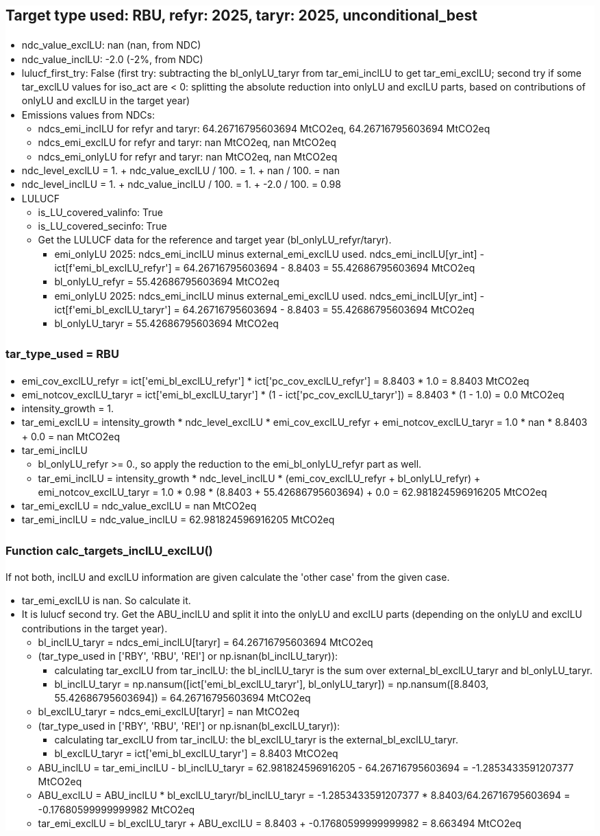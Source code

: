 

## Target type used: RBU, refyr: 2025, taryr: 2025, unconditional_best
- ndc_value_exclLU: nan (nan, from NDC)
- ndc_value_inclLU: -2.0 (-2%, from NDC)
- lulucf_first_try: False
(first try: subtracting the bl_onlyLU_taryr from tar_emi_inclLU to get tar_emi_exclLU;
second try if some tar_exclLU values for iso_act are < 0: splitting the absolute reduction into onlyLU and exclLU parts, based on contributions of onlyLU and exclLU in the target year)
- Emissions values from NDCs:
  - ndcs_emi_inclLU for refyr and taryr: 64.26716795603694 MtCO2eq, 64.26716795603694 MtCO2eq
  - ndcs_emi_exclLU for refyr and taryr: nan MtCO2eq, nan MtCO2eq
  - ndcs_emi_onlyLU for refyr and taryr: nan MtCO2eq, nan MtCO2eq
- ndc_level_exclLU = 1. + ndc_value_exclLU / 100. = 1. + nan / 100. = nan
- ndc_level_inclLU = 1. + ndc_value_inclLU / 100. = 1. + -2.0 / 100. = 0.98
- LULUCF
  - is_LU_covered_valinfo: True
  - is_LU_covered_secinfo: True
  - Get the LULUCF data for the reference and target year (bl_onlyLU_refyr/taryr).
    - emi_onlyLU 2025: ndcs_emi_inclLU minus external_emi_exclLU used. ndcs_emi_inclLU[yr_int] - ict[f'emi_bl_exclLU_refyr'] = 64.26716795603694 - 8.8403 = 55.42686795603694 MtCO2eq
    - bl_onlyLU_refyr = 55.42686795603694 MtCO2eq
    - emi_onlyLU 2025: ndcs_emi_inclLU minus external_emi_exclLU used. ndcs_emi_inclLU[yr_int] - ict[f'emi_bl_exclLU_taryr'] = 64.26716795603694 - 8.8403 = 55.42686795603694 MtCO2eq
    - bl_onlyLU_taryr = 55.42686795603694 MtCO2eq
### tar_type_used = RBU
- emi_cov_exclLU_refyr = ict['emi_bl_exclLU_refyr'] * ict['pc_cov_exclLU_refyr'] = 8.8403 * 1.0 = 8.8403 MtCO2eq
- emi_notcov_exclLU_taryr = ict['emi_bl_exclLU_taryr'] * (1 - ict['pc_cov_exclLU_taryr']) = 8.8403 * (1 - 1.0) = 0.0 MtCO2eq
- intensity_growth = 1.
- tar_emi_exclLU = intensity_growth * ndc_level_exclLU * emi_cov_exclLU_refyr + emi_notcov_exclLU_taryr = 1.0 * nan * 8.8403 + 0.0 = nan MtCO2eq
- tar_emi_inclLU
  - bl_onlyLU_refyr >= 0., so apply the reduction to the emi_bl_onlyLU_refyr part as well.
  - tar_emi_inclLU = intensity_growth * ndc_level_inclLU * (emi_cov_exclLU_refyr + bl_onlyLU_refyr) + emi_notcov_exclLU_taryr = 1.0 * 0.98 * (8.8403 + 55.42686795603694) + 0.0 = 62.981824596916205 MtCO2eq
- tar_emi_exclLU = ndc_value_exclLU = nan MtCO2eq
- tar_emi_inclLU = ndc_value_inclLU = 62.981824596916205 MtCO2eq
### Function calc_targets_inclLU_exclLU()
If not both, inclLU and exclLU information are given calculate the 'other case' from the given case.
- tar_emi_exclLU is nan. So calculate it.
- It is lulucf second try. Get the ABU_inclLU and split it into the onlyLU and exclLU parts (depending on the onlyLU and exclLU contributions in the target year).
  - bl_inclLU_taryr = ndcs_emi_inclLU[taryr] = 64.26716795603694 MtCO2eq
  - (tar_type_used in ['RBY', 'RBU', 'REI'] or np.isnan(bl_inclLU_taryr)):
    - calculating tar_exclLU from tar_inclLU: the bl_inclLU_taryr is the sum over external_bl_exclLU_taryr and bl_onlyLU_taryr.
    - bl_inclLU_taryr = np.nansum([ict['emi_bl_exclLU_taryr'], bl_onlyLU_taryr]) = np.nansum([8.8403, 55.42686795603694]) = 64.26716795603694 MtCO2eq
  - bl_exclLU_taryr = ndcs_emi_exclLU[taryr] = nan MtCO2eq
  - (tar_type_used in ['RBY', 'RBU', 'REI'] or np.isnan(bl_exclLU_taryr)):
    - calculating tar_exclLU from tar_inclLU: the bl_exclLU_taryr is the external_bl_exclLU_taryr.
    - bl_exclLU_taryr = ict['emi_bl_exclLU_taryr'] = 8.8403 MtCO2eq
  - ABU_inclLU = tar_emi_inclLU - bl_inclLU_taryr = 62.981824596916205 - 64.26716795603694 = -1.2853433591207377 MtCO2eq
  - ABU_exclLU = ABU_inclLU * bl_exclLU_taryr/bl_inclLU_taryr = -1.2853433591207377 * 8.8403/64.26716795603694 = -0.17680599999999982 MtCO2eq
  - tar_emi_exclLU = bl_exclLU_taryr + ABU_exclLU = 8.8403 + -0.17680599999999982 = 8.663494 MtCO2eq